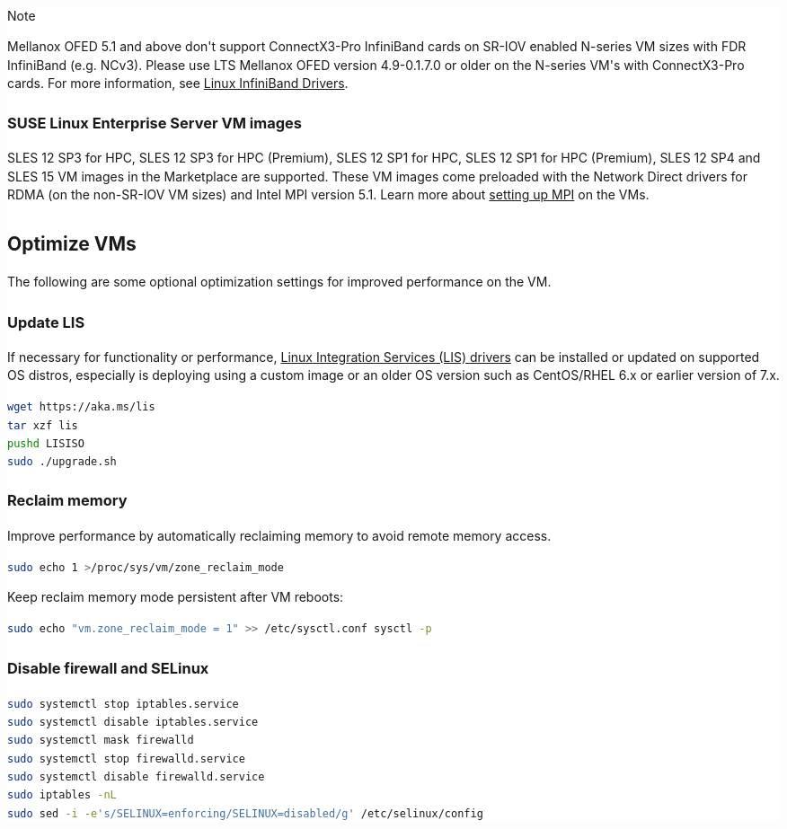 > [!NOTE]
> Mellanox OFED 5.1 and above don't support ConnectX3-Pro InfiniBand cards on SR-IOV enabled N-series VM sizes with FDR InfiniBand (e.g. NCv3). Please use LTS Mellanox OFED version 4.9-0.1.7.0 or older on the N-series VM's with ConnectX3-Pro cards. For more information, see [Linux InfiniBand Drivers](https://www.mellanox.com/products/infiniband-drivers/linux/mlnx_ofed).

### SUSE Linux Enterprise Server VM images

SLES 12 SP3 for HPC, SLES 12 SP3 for HPC (Premium), SLES 12 SP1 for HPC, SLES 12 SP1 for HPC (Premium), SLES 12 SP4 and SLES 15 VM images in the Marketplace are supported. These VM images come preloaded with the Network Direct drivers for RDMA (on the non-SR-IOV VM sizes) and Intel MPI version 5.1. Learn more about [setting up MPI](setup-mpi.md) on the VMs.

## Optimize VMs

The following are some optional optimization settings for improved performance on the VM.

### Update LIS

If necessary for functionality or performance, [Linux Integration Services (LIS) drivers](./linux/endorsed-distros.md) can be installed or updated on supported OS distros, especially is deploying using a custom image or an older OS version such as CentOS/RHEL 6.x or earlier version of 7.x.

```bash
wget https://aka.ms/lis
tar xzf lis
pushd LISISO
sudo ./upgrade.sh
```

### Reclaim memory

Improve performance by automatically reclaiming memory to avoid remote memory access.

```bash
sudo echo 1 >/proc/sys/vm/zone_reclaim_mode
```

Keep reclaim memory mode persistent after VM reboots:

```bash
sudo echo "vm.zone_reclaim_mode = 1" >> /etc/sysctl.conf sysctl -p
```

### Disable firewall and SELinux

```bash
sudo systemctl stop iptables.service
sudo systemctl disable iptables.service
sudo systemctl mask firewalld
sudo systemctl stop firewalld.service
sudo systemctl disable firewalld.service
sudo iptables -nL
sudo sed -i -e's/SELINUX=enforcing/SELINUX=disabled/g' /etc/selinux/config
```
